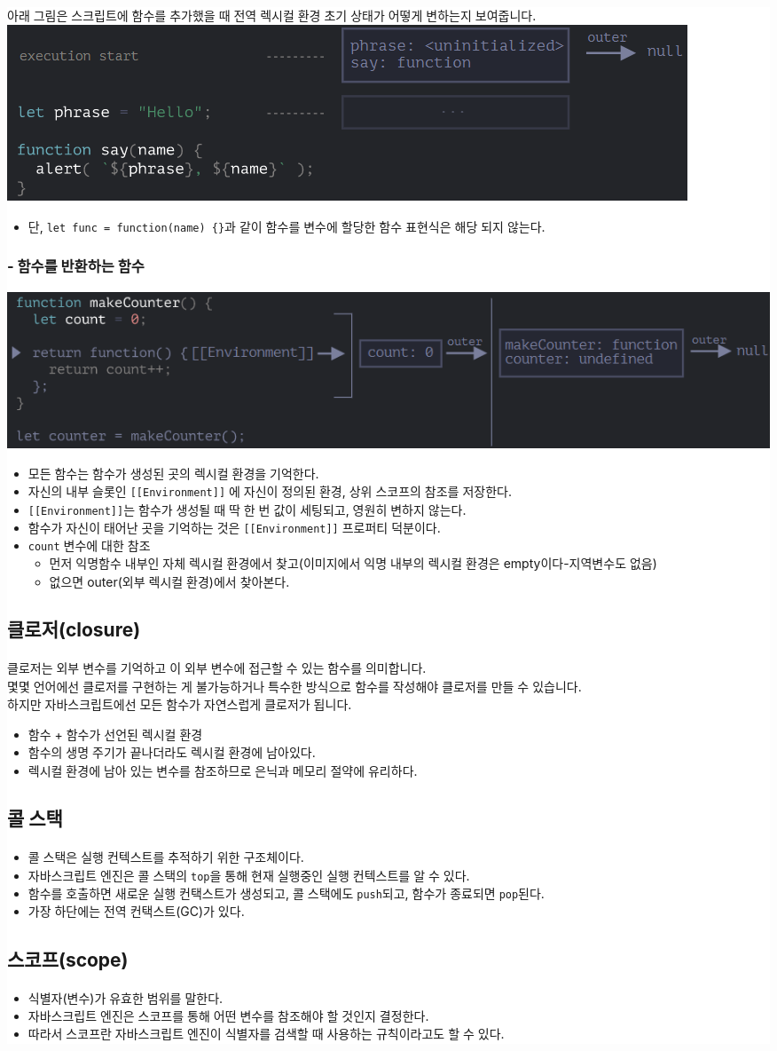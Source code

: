 아래 그림은 스크립트에 함수를 추가했을 때 전역 렉시컬 환경 초기 상태가 어떻게 변하는지 보여줍니다.
![lexical_function.png](/assets/img/lexical_function.png)
- 단, `let func = function(name) {}`과 같이 함수를 변수에 할당한 함수 표현식은 해당 되지 않는다.

### - 함수를 반환하는 함수
![lexical_env_ref.png](/assets/img/lexical_env_ref.png)
- 모든 함수는 함수가 생성된 곳의 렉시컬 환경을 기억한다.
- 자신의 내부 슬롯인 `[[Environment]]` 에 자신이 정의된 환경, 상위 스코프의 참조를 저장한다.
- `[[Environment]]`는 함수가 생성될 때 딱 한 번 값이 세팅되고, 영원히 변하지 않는다.
- 함수가 자신이 태어난 곳을 기억하는 것은 `[[Environment]]` 프로퍼티 덕분이다.
- `count` 변수에 대한 참조
    - 먼저 익명함수 내부인 자체 렉시컬 환경에서 찾고(이미지에서 익명 내부의 렉시컬 환경은 empty이다-지역변수도 없음)
    - 없으면 outer(외부 렉시컬 환경)에서 찾아본다.


## 클로저(closure)
클로저는 외부 변수를 기억하고 이 외부 변수에 접근할 수 있는 함수를 의미합니다.  
몇몇 언어에선 클로저를 구현하는 게 불가능하거나 특수한 방식으로 함수를 작성해야 클로저를 만들 수 있습니다.  
하지만 자바스크립트에선 모든 함수가 자연스럽게 클로저가 됩니다.
- 함수 + 함수가 선언된 렉시컬 환경
- 함수의 생명 주기가 끝나더라도 렉시컬 환경에 남아있다.
- 렉시컬 환경에 남아 있는 변수를 참조하므로 은닉과 메모리 절약에 유리하다.

## 콜 스택
- 콜 스택은 실행 컨텍스트를 추적하기 위한 구조체이다.
- 자바스크립트 엔진은 콜 스택의 `top`을 통해 현재 실행중인 실행 컨텍스트를 알 수 있다.
- 함수를 호출하면 새로운 실행 컨택스트가 생성되고, 콜 스택에도 `push`되고, 함수가 종료되면 `pop`된다.
- 가장 하단에는 전역 컨택스트(GC)가 있다.

## 스코프(scope)
- 식별자(변수)가 유효한 범위를 말한다.
- 자바스크립트 엔진은 스코프를 통해 어떤 변수를 참조해야 할 것인지 결정한다.
- 따라서 스코프란 자바스크립트 엔진이 식별자를 검색할 때 사용하는 규칙이라고도 할 수 있다.
